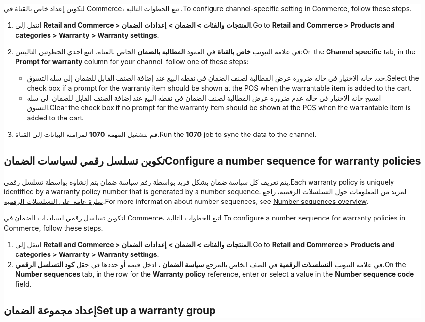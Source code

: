 <span data-ttu-id="b4e4e-208">لتكوين إعداد خاص بالقناة في Commerce، اتبع الخطوات التالية.</span><span class="sxs-lookup"><span data-stu-id="b4e4e-208">To configure channel-specific setting in Commerce, follow these steps.</span></span>

1. <span data-ttu-id="b4e4e-209">انتقل إلى **Retail and Commerce \> المنتجات والفئات \> الضمان \> إعدادات الضمان**.</span><span class="sxs-lookup"><span data-stu-id="b4e4e-209">Go to **Retail and Commerce \> Products and categories \> Warranty \> Warranty settings**.</span></span>
1. <span data-ttu-id="b4e4e-210">في علامة التبويب **خاص بالقناة** في العمود **المطالبة بالضمان** الخاص بالقناة، اتبع أحدي الخطوتين التاليتين:</span><span class="sxs-lookup"><span data-stu-id="b4e4e-210">On the **Channel specific** tab, in the **Prompt for warranty** column for your channel, follow one of these steps:</span></span>

    - <span data-ttu-id="b4e4e-211">حدد خانه الاختيار في حاله ضرورة عرض المطالبة لصنف الضمان في نقطه البيع عند إضافة الصنف القابل للضمان إلى سله التسوق.</span><span class="sxs-lookup"><span data-stu-id="b4e4e-211">Select the check box if a prompt for the warranty item should be shown at the POS when the warrantable item is added to the cart.</span></span>
    - <span data-ttu-id="b4e4e-212">امسح خانه الاختيار في حاله عدم ضرورة عرض المطالبة لصنف الضمان في نقطه البيع عند إضافة الصنف القابل للضمان إلى سله التسوق.</span><span class="sxs-lookup"><span data-stu-id="b4e4e-212">Clear the check box if no prompt for the warranty item should be shown at the POS when the warrantable item is added to the cart.</span></span>

1. <span data-ttu-id="b4e4e-213">قم بتشغيل المهمة **1070** لمزامنة البيانات إلى القناة.</span><span class="sxs-lookup"><span data-stu-id="b4e4e-213">Run the **1070** job to sync the data to the channel.</span></span>

## <a name="configure-a-number-sequence-for-warranty-policies"></a><span data-ttu-id="b4e4e-214">تكوين تسلسل رقمي لسياسات الضمان</span><span class="sxs-lookup"><span data-stu-id="b4e4e-214">Configure a number sequence for warranty policies</span></span>

<span data-ttu-id="b4e4e-215">يتم تعريف كل سياسة ضمان بشكل فريد بواسطة رقم سياسة ضمان يتم إنشاؤه بواسطة تسلسل رقمي.</span><span class="sxs-lookup"><span data-stu-id="b4e4e-215">Each warranty policy is uniquely identified by a warranty policy number that is generated by a number sequence.</span></span> <span data-ttu-id="b4e4e-216">لمزيد من المعلومات حول التسلسلات الرقمية، راجع [نظرة عامة على التسلسلات الرقمية](../fin-ops-core/fin-ops/organization-administration/number-sequence-overview.md).</span><span class="sxs-lookup"><span data-stu-id="b4e4e-216">For more information about number sequences, see [Number sequences overview](../fin-ops-core/fin-ops/organization-administration/number-sequence-overview.md).</span></span>

<span data-ttu-id="b4e4e-217">لتكوين تسلسل رقمي لسياسات الضمان في Commerce، اتبع الخطوات التالية.</span><span class="sxs-lookup"><span data-stu-id="b4e4e-217">To configure a number sequence for warranty policies in Commerce, follow these steps.</span></span>

1. <span data-ttu-id="b4e4e-218">انتقل إلى **Retail and Commerce \> المنتجات والفئات \> الضمان \> إعدادات الضمان**.</span><span class="sxs-lookup"><span data-stu-id="b4e4e-218">Go to **Retail and Commerce \> Products and categories \> Warranty \> Warranty settings**.</span></span>
1. <span data-ttu-id="b4e4e-219">في علامة التبويب **التسلسلات الرقمية** في الصف الخاص بالمرجع **سياسة الضمان** ، ادخل قيمه أو حددها في حقل **كود التسلسل الرقمي**.</span><span class="sxs-lookup"><span data-stu-id="b4e4e-219">On the **Number sequences** tab, in the row for the **Warranty policy** reference, enter or select a value in the **Number sequence code** field.</span></span>

## <a name="set-up-a-warranty-group"></a><span data-ttu-id="b4e4e-220">إعداد مجموعة الضمان</span><span class="sxs-lookup"><span data-stu-id="b4e4e-220">Set up a warranty group</span></span>
